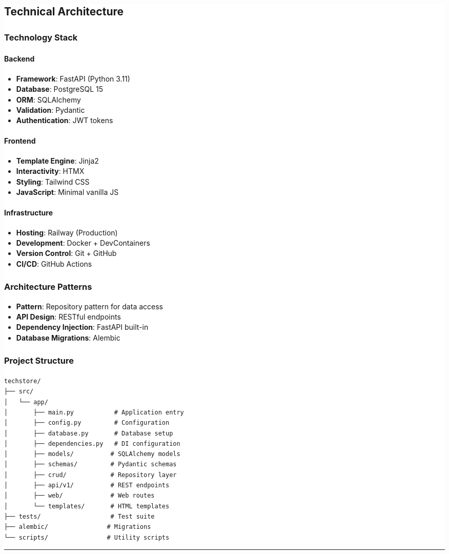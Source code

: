 
## Technical Architecture

### Technology Stack

#### Backend
- **Framework**: FastAPI (Python 3.11)
- **Database**: PostgreSQL 15
- **ORM**: SQLAlchemy
- **Validation**: Pydantic
- **Authentication**: JWT tokens

#### Frontend
- **Template Engine**: Jinja2
- **Interactivity**: HTMX
- **Styling**: Tailwind CSS
- **JavaScript**: Minimal vanilla JS

#### Infrastructure
- **Hosting**: Railway (Production)
- **Development**: Docker + DevContainers
- **Version Control**: Git + GitHub
- **CI/CD**: GitHub Actions

### Architecture Patterns
- **Pattern**: Repository pattern for data access
- **API Design**: RESTful endpoints
- **Dependency Injection**: FastAPI built-in
- **Database Migrations**: Alembic

### Project Structure
```
techstore/
├── src/
│   └── app/
│       ├── main.py           # Application entry
│       ├── config.py         # Configuration
│       ├── database.py       # Database setup
│       ├── dependencies.py   # DI configuration
│       ├── models/          # SQLAlchemy models
│       ├── schemas/         # Pydantic schemas
│       ├── crud/            # Repository layer
│       ├── api/v1/          # REST endpoints
│       ├── web/             # Web routes
│       └── templates/       # HTML templates
├── tests/                   # Test suite
├── alembic/                # Migrations
└── scripts/                # Utility scripts
```

---
